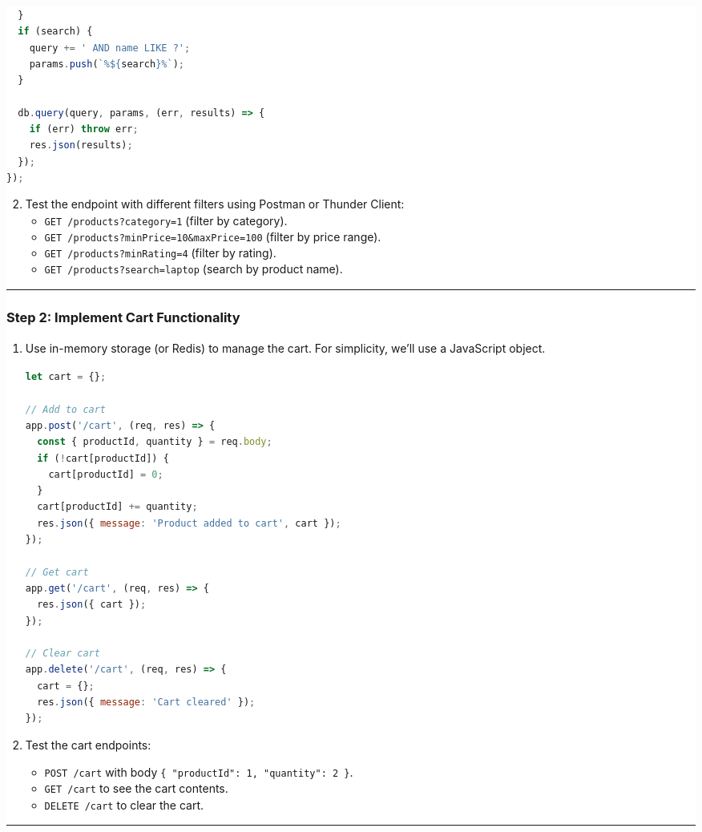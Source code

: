    ```javascript
     }
     if (search) {
       query += ' AND name LIKE ?';
       params.push(`%${search}%`);
     }

     db.query(query, params, (err, results) => {
       if (err) throw err;
       res.json(results);
     });
   });
   ```

2. Test the endpoint with different filters using Postman or Thunder Client:
   - `GET /products?category=1` (filter by category).
   - `GET /products?minPrice=10&maxPrice=100` (filter by price range).
   - `GET /products?minRating=4` (filter by rating).
   - `GET /products?search=laptop` (search by product name).

---

### **Step 2: Implement Cart Functionality**
1. Use in-memory storage (or Redis) to manage the cart. For simplicity, we’ll use a JavaScript object.
   ```javascript
   let cart = {};

   // Add to cart
   app.post('/cart', (req, res) => {
     const { productId, quantity } = req.body;
     if (!cart[productId]) {
       cart[productId] = 0;
     }
     cart[productId] += quantity;
     res.json({ message: 'Product added to cart', cart });
   });

   // Get cart
   app.get('/cart', (req, res) => {
     res.json({ cart });
   });

   // Clear cart
   app.delete('/cart', (req, res) => {
     cart = {};
     res.json({ message: 'Cart cleared' });
   });
   ```

2. Test the cart endpoints:
   - `POST /cart` with body `{ "productId": 1, "quantity": 2 }`.
   - `GET /cart` to see the cart contents.
   - `DELETE /cart` to clear the cart.

---